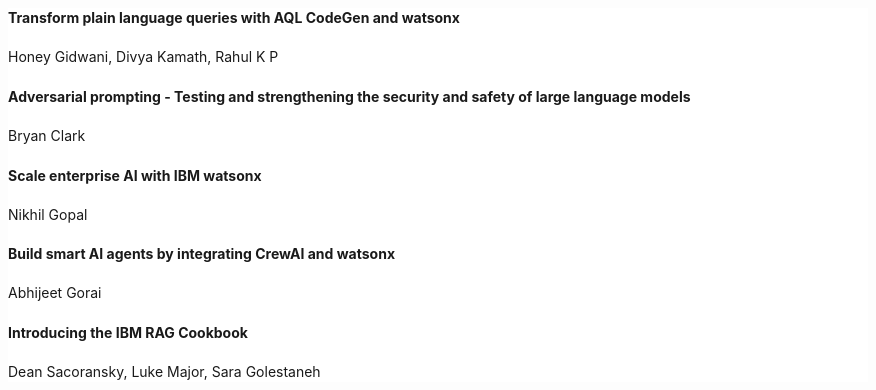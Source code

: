 

#### Transform plain language queries with AQL CodeGen and watsonx

Honey Gidwani, Divya Kamath, Rahul K P



#### Adversarial prompting - Testing and strengthening the security and safety of large language models

Bryan Clark



#### Scale enterprise AI with IBM watsonx

Nikhil Gopal



#### Build smart AI agents by integrating CrewAI and watsonx

Abhijeet Gorai



#### Introducing the IBM RAG Cookbook

Dean Sacoransky, Luke Major, Sara Golestaneh




